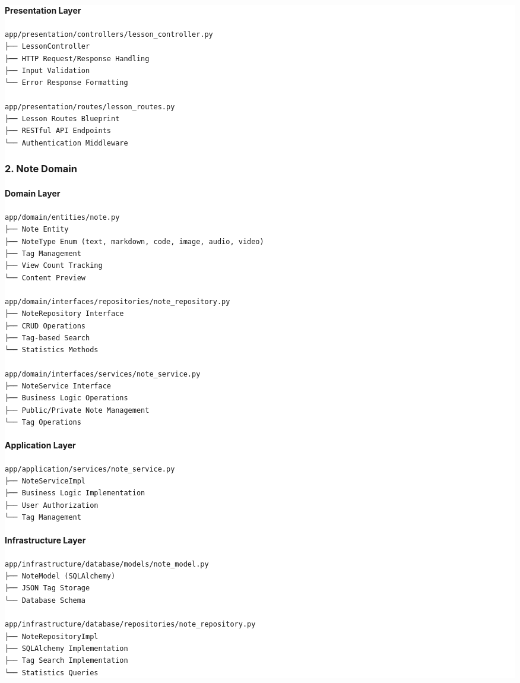#### Presentation Layer
```
app/presentation/controllers/lesson_controller.py
├── LessonController
├── HTTP Request/Response Handling
├── Input Validation
└── Error Response Formatting

app/presentation/routes/lesson_routes.py
├── Lesson Routes Blueprint
├── RESTful API Endpoints
└── Authentication Middleware
```

### 2. Note Domain

#### Domain Layer
```
app/domain/entities/note.py
├── Note Entity
├── NoteType Enum (text, markdown, code, image, audio, video)
├── Tag Management
├── View Count Tracking
└── Content Preview

app/domain/interfaces/repositories/note_repository.py
├── NoteRepository Interface
├── CRUD Operations
├── Tag-based Search
└── Statistics Methods

app/domain/interfaces/services/note_service.py
├── NoteService Interface
├── Business Logic Operations
├── Public/Private Note Management
└── Tag Operations
```

#### Application Layer
```
app/application/services/note_service.py
├── NoteServiceImpl
├── Business Logic Implementation
├── User Authorization
└── Tag Management
```

#### Infrastructure Layer
```
app/infrastructure/database/models/note_model.py
├── NoteModel (SQLAlchemy)
├── JSON Tag Storage
└── Database Schema

app/infrastructure/database/repositories/note_repository.py
├── NoteRepositoryImpl
├── SQLAlchemy Implementation
├── Tag Search Implementation
└── Statistics Queries
```
